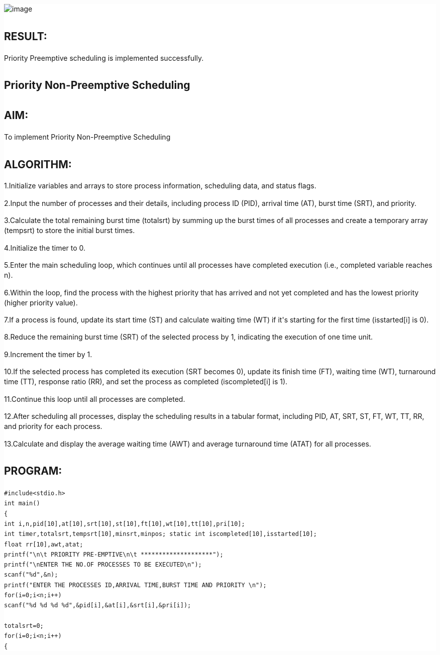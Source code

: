 ![image](https://github.com/Thenmozhi-Palanisamy/EX.5-IMPLEMENTATION-OF-CPU-SCHEDULING-ALGORITHMS/assets/95198708/1d607ff2-3cc0-4f4b-b998-143c32a988d4)

## RESULT:
Priority Preemptive scheduling is implemented successfully.

## Priority Non-Preemptive Scheduling

## AIM:
To implement Priority Non-Preemptive Scheduling

## ALGORITHM:
1.Initialize variables and arrays to store process information, scheduling data, and status flags.

2.Input the number of processes and their details, including process ID (PID), arrival time (AT), burst time (SRT), and priority.

3.Calculate the total remaining burst time (totalsrt) by summing up the burst times of all processes and create a temporary array (tempsrt) to store the initial burst times.

4.Initialize the timer to 0.

5.Enter the main scheduling loop, which continues until all processes have completed execution (i.e., completed variable reaches n).

6.Within the loop, find the process with the highest priority that has arrived and not yet completed and has the lowest priority (higher priority value).

7.If a process is found, update its start time (ST) and calculate waiting time (WT) if it's starting for the first time (isstarted[i] is 0).

8.Reduce the remaining burst time (SRT) of the selected process by 1, indicating the execution of one time unit.

9.Increment the timer by 1.

10.If the selected process has completed its execution (SRT becomes 0), update its finish time (FT), waiting time (WT), turnaround time (TT), response ratio (RR), and set the process as completed (iscompleted[i] is 1).

11.Continue this loop until all processes are completed.

12.After scheduling all processes, display the scheduling results in a tabular format, including PID, AT, SRT, ST, FT, WT, TT, RR, and priority for each process.

13.Calculate and display the average waiting time (AWT) and average turnaround time (ATAT) for all processes.

## PROGRAM:
```
#include<stdio.h>
int main()
{
int i,n,pid[10],at[10],srt[10],st[10],ft[10],wt[10],tt[10],pri[10];
int timer,totalsrt,tempsrt[10],minsrt,minpos; static int iscompleted[10],isstarted[10];
float rr[10],awt,atat;
printf("\n\t PRIORITY PRE-EMPTIVE\n\t ********************");
printf("\nENTER THE NO.OF PROCESSES TO BE EXECUTED\n");
scanf("%d",&n);
printf("ENTER THE PROCESSES ID,ARRIVAL TIME,BURST TIME AND PRIORITY \n");
for(i=0;i<n;i++)
scanf("%d %d %d %d",&pid[i],&at[i],&srt[i],&pri[i]);

totalsrt=0;
for(i=0;i<n;i++)
{
```
